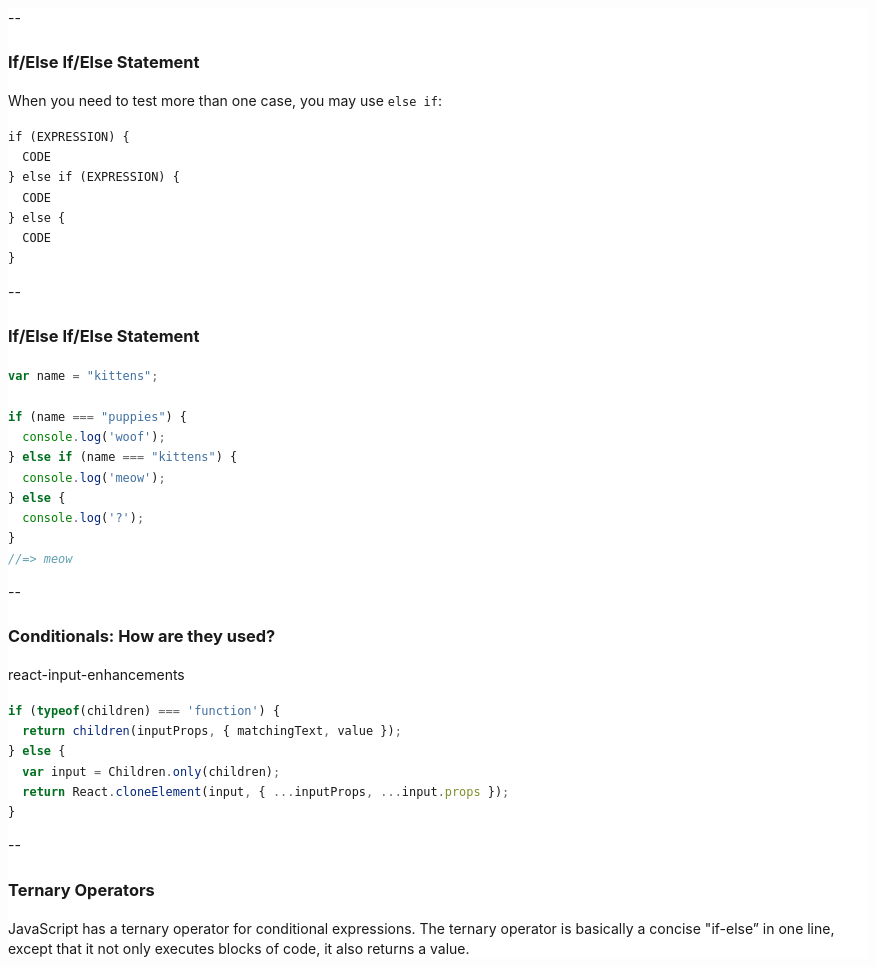 --

### If/Else If/Else Statement

When you need to test more than one case, you may use `else if`:

```
if (EXPRESSION) {
  CODE
} else if (EXPRESSION) {
  CODE
} else {
  CODE
}
```

--

### If/Else If/Else Statement

```javascript
var name = "kittens";

if (name === "puppies") {
  console.log('woof');
} else if (name === "kittens") {
  console.log('meow');
} else {
  console.log('?');
}
//=> meow
```

--

### Conditionals: How are they used?

react-input-enhancements
```javascript
if (typeof(children) === 'function') {
  return children(inputProps, { matchingText, value });
} else {
  var input = Children.only(children);
  return React.cloneElement(input, { ...inputProps, ...input.props });
}
```

--

### Ternary Operators

JavaScript has a ternary operator for conditional expressions. The ternary operator is basically a concise "if-else” in one line, except that it not only executes blocks of code, it also returns a value.
